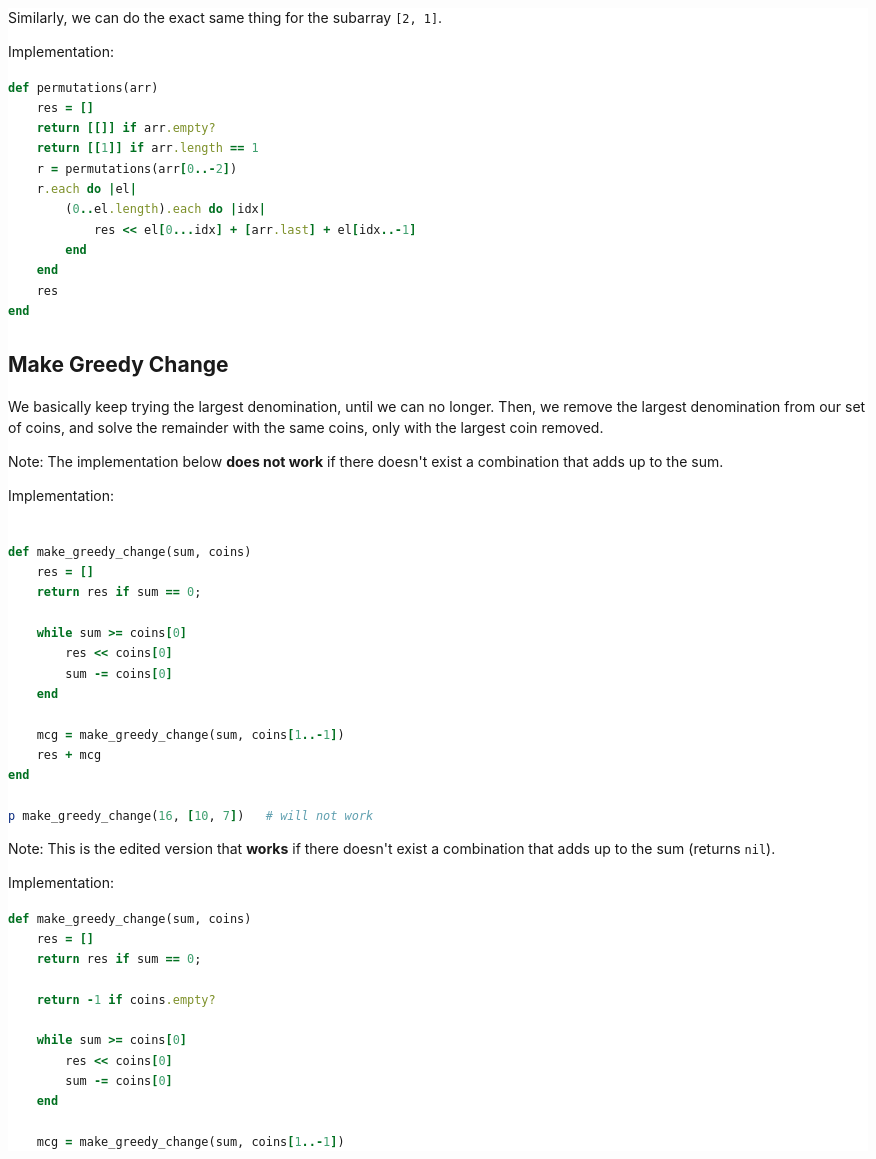 Similarly, we can do the exact same thing for the subarray `[2, 1]`. 



Implementation: 

```rb
def permutations(arr)
    res = [] 
    return [[]] if arr.empty? 
    return [[1]] if arr.length == 1
    r = permutations(arr[0..-2])
    r.each do |el|
        (0..el.length).each do |idx|
            res << el[0...idx] + [arr.last] + el[idx..-1]
        end
    end
    res 
end
```


## Make Greedy Change 

We basically keep trying the largest denomination, until we can no longer. Then, we remove the largest denomination from our set of coins, and solve the remainder with the same coins, only with the largest coin removed. 

Note: The implementation below **does not work** if there doesn't exist a combination that adds up to the sum. 

Implementation: 
```rb

def make_greedy_change(sum, coins)
    res = [] 
    return res if sum == 0; 

    while sum >= coins[0]
        res << coins[0]
        sum -= coins[0]
    end

    mcg = make_greedy_change(sum, coins[1..-1])
    res + mcg 
end

p make_greedy_change(16, [10, 7])   # will not work
```


Note: This is the edited version that **works** if there doesn't exist a combination that adds up to the sum (returns `nil`). 

Implementation: 

```rb
def make_greedy_change(sum, coins)
    res = [] 
    return res if sum == 0; 

    return -1 if coins.empty? 

    while sum >= coins[0]
        res << coins[0]
        sum -= coins[0]
    end

    mcg = make_greedy_change(sum, coins[1..-1])
```

[merge]: http://www.algomation.com/player?algorithm=551321f6e1b6fa0300aae4d0
[curriculum-link]: https://github.com/appacademy/curriculum/tree/master/ruby#w1d3
[recursion-exercises]: https://github.com/appacademy/curriculum/tree/master/ruby/projects/recursion
[project-link]: https://github.com/appacademy/curriculum/tree/master/ruby/projects/word_chains
[change-link]: https://vimeo.com/groups/appacademy/videos/91207646
